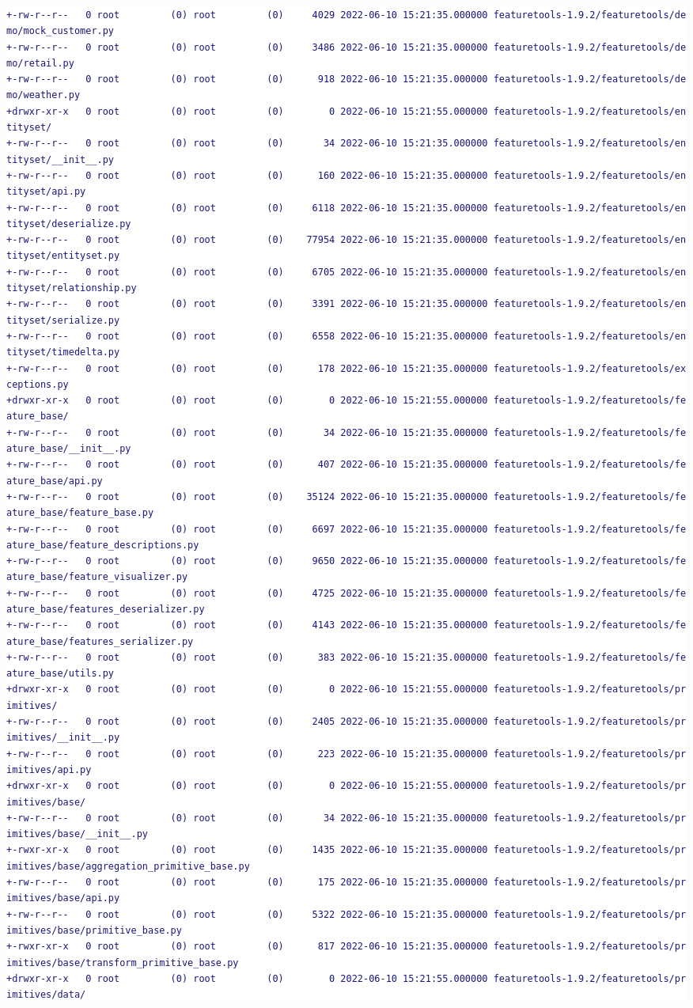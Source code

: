 ```diff
+-rw-r--r--   0 root         (0) root         (0)     4029 2022-06-10 15:21:35.000000 featuretools-1.9.2/featuretools/demo/mock_customer.py
+-rw-r--r--   0 root         (0) root         (0)     3486 2022-06-10 15:21:35.000000 featuretools-1.9.2/featuretools/demo/retail.py
+-rw-r--r--   0 root         (0) root         (0)      918 2022-06-10 15:21:35.000000 featuretools-1.9.2/featuretools/demo/weather.py
+drwxr-xr-x   0 root         (0) root         (0)        0 2022-06-10 15:21:55.000000 featuretools-1.9.2/featuretools/entityset/
+-rw-r--r--   0 root         (0) root         (0)       34 2022-06-10 15:21:35.000000 featuretools-1.9.2/featuretools/entityset/__init__.py
+-rw-r--r--   0 root         (0) root         (0)      160 2022-06-10 15:21:35.000000 featuretools-1.9.2/featuretools/entityset/api.py
+-rw-r--r--   0 root         (0) root         (0)     6118 2022-06-10 15:21:35.000000 featuretools-1.9.2/featuretools/entityset/deserialize.py
+-rw-r--r--   0 root         (0) root         (0)    77954 2022-06-10 15:21:35.000000 featuretools-1.9.2/featuretools/entityset/entityset.py
+-rw-r--r--   0 root         (0) root         (0)     6705 2022-06-10 15:21:35.000000 featuretools-1.9.2/featuretools/entityset/relationship.py
+-rw-r--r--   0 root         (0) root         (0)     3391 2022-06-10 15:21:35.000000 featuretools-1.9.2/featuretools/entityset/serialize.py
+-rw-r--r--   0 root         (0) root         (0)     6558 2022-06-10 15:21:35.000000 featuretools-1.9.2/featuretools/entityset/timedelta.py
+-rw-r--r--   0 root         (0) root         (0)      178 2022-06-10 15:21:35.000000 featuretools-1.9.2/featuretools/exceptions.py
+drwxr-xr-x   0 root         (0) root         (0)        0 2022-06-10 15:21:55.000000 featuretools-1.9.2/featuretools/feature_base/
+-rw-r--r--   0 root         (0) root         (0)       34 2022-06-10 15:21:35.000000 featuretools-1.9.2/featuretools/feature_base/__init__.py
+-rw-r--r--   0 root         (0) root         (0)      407 2022-06-10 15:21:35.000000 featuretools-1.9.2/featuretools/feature_base/api.py
+-rw-r--r--   0 root         (0) root         (0)    35124 2022-06-10 15:21:35.000000 featuretools-1.9.2/featuretools/feature_base/feature_base.py
+-rw-r--r--   0 root         (0) root         (0)     6697 2022-06-10 15:21:35.000000 featuretools-1.9.2/featuretools/feature_base/feature_descriptions.py
+-rw-r--r--   0 root         (0) root         (0)     9650 2022-06-10 15:21:35.000000 featuretools-1.9.2/featuretools/feature_base/feature_visualizer.py
+-rw-r--r--   0 root         (0) root         (0)     4725 2022-06-10 15:21:35.000000 featuretools-1.9.2/featuretools/feature_base/features_deserializer.py
+-rw-r--r--   0 root         (0) root         (0)     4143 2022-06-10 15:21:35.000000 featuretools-1.9.2/featuretools/feature_base/features_serializer.py
+-rw-r--r--   0 root         (0) root         (0)      383 2022-06-10 15:21:35.000000 featuretools-1.9.2/featuretools/feature_base/utils.py
+drwxr-xr-x   0 root         (0) root         (0)        0 2022-06-10 15:21:55.000000 featuretools-1.9.2/featuretools/primitives/
+-rw-r--r--   0 root         (0) root         (0)     2405 2022-06-10 15:21:35.000000 featuretools-1.9.2/featuretools/primitives/__init__.py
+-rw-r--r--   0 root         (0) root         (0)      223 2022-06-10 15:21:35.000000 featuretools-1.9.2/featuretools/primitives/api.py
+drwxr-xr-x   0 root         (0) root         (0)        0 2022-06-10 15:21:55.000000 featuretools-1.9.2/featuretools/primitives/base/
+-rw-r--r--   0 root         (0) root         (0)       34 2022-06-10 15:21:35.000000 featuretools-1.9.2/featuretools/primitives/base/__init__.py
+-rwxr-xr-x   0 root         (0) root         (0)     1435 2022-06-10 15:21:35.000000 featuretools-1.9.2/featuretools/primitives/base/aggregation_primitive_base.py
+-rw-r--r--   0 root         (0) root         (0)      175 2022-06-10 15:21:35.000000 featuretools-1.9.2/featuretools/primitives/base/api.py
+-rw-r--r--   0 root         (0) root         (0)     5322 2022-06-10 15:21:35.000000 featuretools-1.9.2/featuretools/primitives/base/primitive_base.py
+-rwxr-xr-x   0 root         (0) root         (0)      817 2022-06-10 15:21:35.000000 featuretools-1.9.2/featuretools/primitives/base/transform_primitive_base.py
+drwxr-xr-x   0 root         (0) root         (0)        0 2022-06-10 15:21:55.000000 featuretools-1.9.2/featuretools/primitives/data/
```